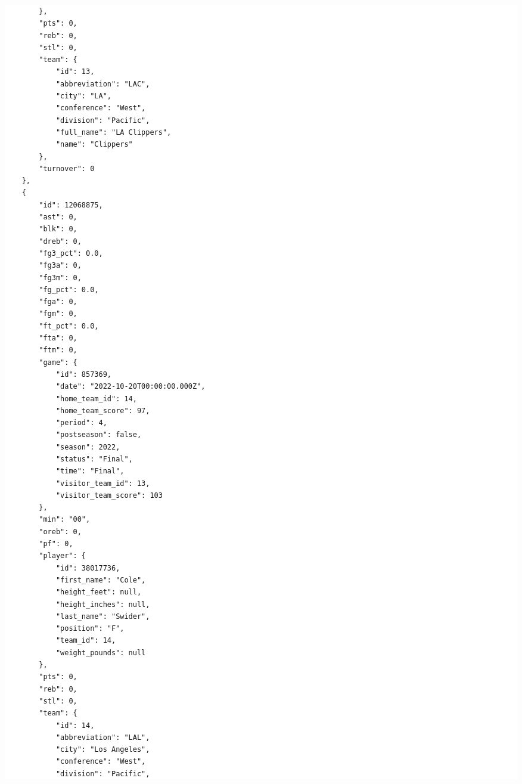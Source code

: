             },
            "pts": 0,
            "reb": 0,
            "stl": 0,
            "team": {
                "id": 13,
                "abbreviation": "LAC",
                "city": "LA",
                "conference": "West",
                "division": "Pacific",
                "full_name": "LA Clippers",
                "name": "Clippers"
            },
            "turnover": 0
        },
        {
            "id": 12068875,
            "ast": 0,
            "blk": 0,
            "dreb": 0,
            "fg3_pct": 0.0,
            "fg3a": 0,
            "fg3m": 0,
            "fg_pct": 0.0,
            "fga": 0,
            "fgm": 0,
            "ft_pct": 0.0,
            "fta": 0,
            "ftm": 0,
            "game": {
                "id": 857369,
                "date": "2022-10-20T00:00:00.000Z",
                "home_team_id": 14,
                "home_team_score": 97,
                "period": 4,
                "postseason": false,
                "season": 2022,
                "status": "Final",
                "time": "Final",
                "visitor_team_id": 13,
                "visitor_team_score": 103
            },
            "min": "00",
            "oreb": 0,
            "pf": 0,
            "player": {
                "id": 38017736,
                "first_name": "Cole",
                "height_feet": null,
                "height_inches": null,
                "last_name": "Swider",
                "position": "F",
                "team_id": 14,
                "weight_pounds": null
            },
            "pts": 0,
            "reb": 0,
            "stl": 0,
            "team": {
                "id": 14,
                "abbreviation": "LAL",
                "city": "Los Angeles",
                "conference": "West",
                "division": "Pacific",
